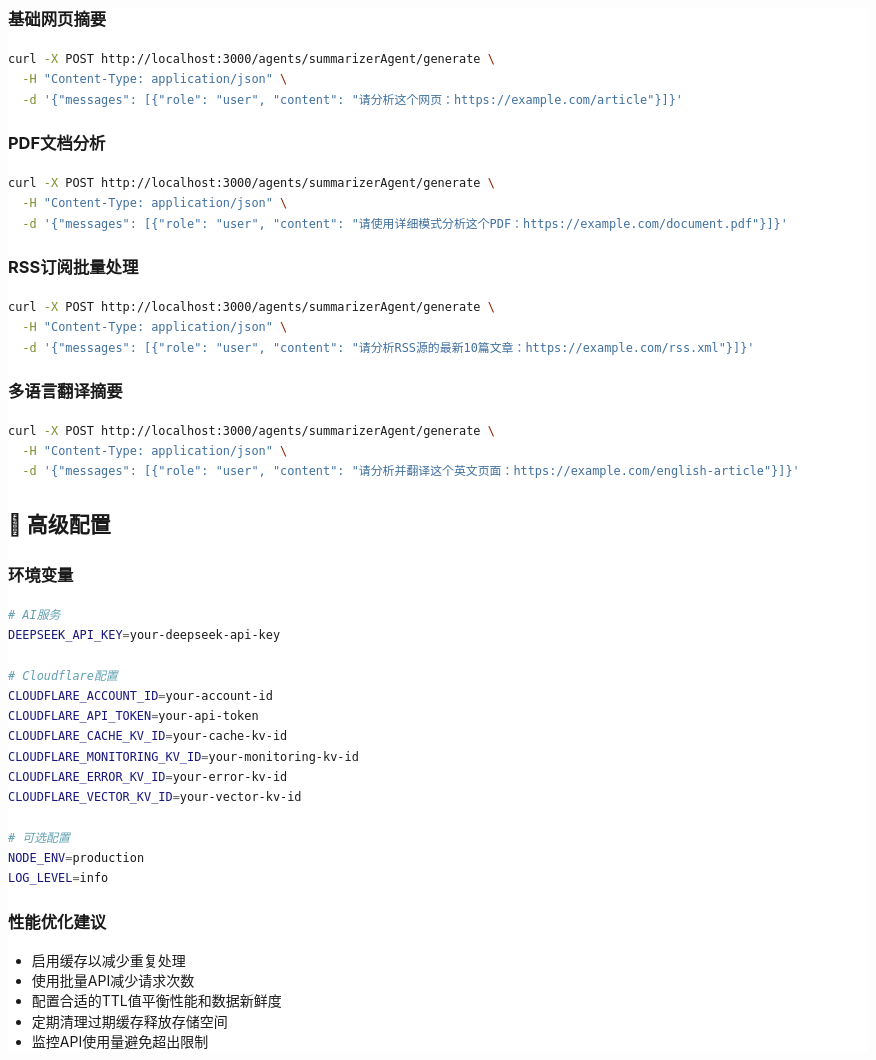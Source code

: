 ### 基础网页摘要
```bash
curl -X POST http://localhost:3000/agents/summarizerAgent/generate \
  -H "Content-Type: application/json" \
  -d '{"messages": [{"role": "user", "content": "请分析这个网页：https://example.com/article"}]}'
```

### PDF文档分析
```bash
curl -X POST http://localhost:3000/agents/summarizerAgent/generate \
  -H "Content-Type: application/json" \
  -d '{"messages": [{"role": "user", "content": "请使用详细模式分析这个PDF：https://example.com/document.pdf"}]}'
```

### RSS订阅批量处理
```bash
curl -X POST http://localhost:3000/agents/summarizerAgent/generate \
  -H "Content-Type: application/json" \
  -d '{"messages": [{"role": "user", "content": "请分析RSS源的最新10篇文章：https://example.com/rss.xml"}]}'
```

### 多语言翻译摘要
```bash
curl -X POST http://localhost:3000/agents/summarizerAgent/generate \
  -H "Content-Type: application/json" \
  -d '{"messages": [{"role": "user", "content": "请分析并翻译这个英文页面：https://example.com/english-article"}]}'
```

## 🔧 高级配置

### 环境变量
```bash
# AI服务
DEEPSEEK_API_KEY=your-deepseek-api-key

# Cloudflare配置
CLOUDFLARE_ACCOUNT_ID=your-account-id
CLOUDFLARE_API_TOKEN=your-api-token
CLOUDFLARE_CACHE_KV_ID=your-cache-kv-id
CLOUDFLARE_MONITORING_KV_ID=your-monitoring-kv-id
CLOUDFLARE_ERROR_KV_ID=your-error-kv-id
CLOUDFLARE_VECTOR_KV_ID=your-vector-kv-id

# 可选配置
NODE_ENV=production
LOG_LEVEL=info
```

### 性能优化建议
- 启用缓存以减少重复处理
- 使用批量API减少请求次数
- 配置合适的TTL值平衡性能和数据新鲜度
- 定期清理过期缓存释放存储空间
- 监控API使用量避免超出限制
